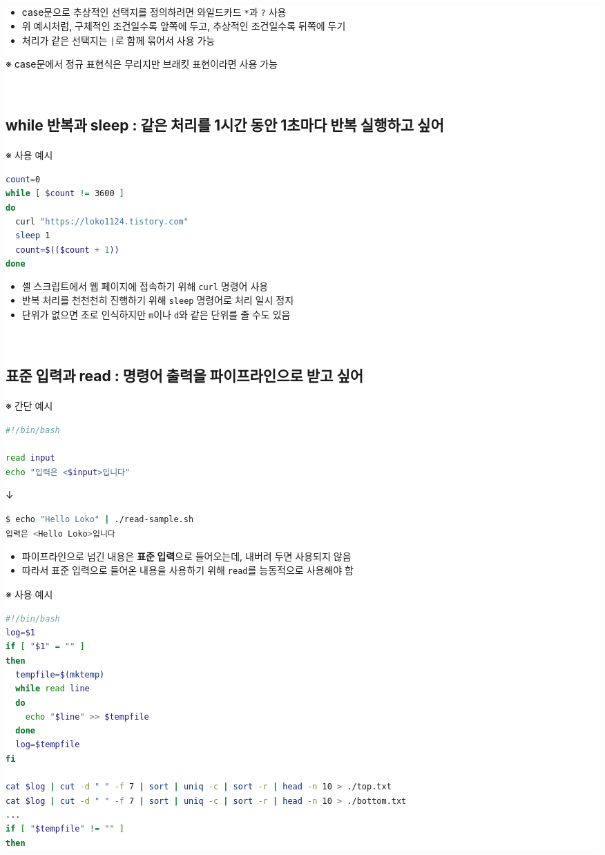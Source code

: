 - case문으로 추상적인 선택지를 정의하려면 와일드카드 `*`과 `?` 사용
- 위 예시처럼, 구체적인 조건일수록 앞쪽에 두고, 추상적인 조건일수록 뒤쪽에 두기
- 처리가 같은 선택지는 `|`로 함께 묶어서 사용 가능

※ case문에서 정규 표현식은 무리지만 브래킷 표현이라면 사용 가능

<br>

## while 반복과 sleep : 같은 처리를 1시간 동안 1초마다 반복 실행하고 싶어

※ 사용 예시

```bash
count=0
while [ $count != 3600 ]
do
  curl "https://loko1124.tistory.com"
  sleep 1
  count=$(($count + 1))
done
```

- 셸 스크립트에서 웹 페이지에 접속하기 위해 `curl` 명령어 사용
- 반복 처리를 천천천히 진행하기 위해 `sleep` 명령어로 처리 일시 정지
- 단위가 없으면 초로 인식하지만 `m`이나 `d`와 같은 단위를 줄 수도 있음

<br>

## 표준 입력과 read : 명령어 출력을 파이프라인으로 받고 싶어

※ 간단 예시

```bash
#!/bin/bash

read input
echo "입력은 <$input>입니다"
```

↓

```bash
$ echo "Hello Loko" | ./read-sample.sh
입력은 <Hello Loko>입니다
```

- 파이프라인으로 넘긴 내용은 **표준 입력**으로 들어오는데, 내버려 두면 사용되지 않음
- 따라서 표준 입력으로 들어온 내용을 사용하기 위해 `read`를 능동적으로 사용해야 함

※ 사용 예시

```bash
#!/bin/bash
log=$1
if [ "$1" = "" ]
then
  tempfile=$(mktemp)
  while read line
  do
    echo "$line" >> $tempfile
  done
  log=$tempfile
fi

cat $log | cut -d " " -f 7 | sort | uniq -c | sort -r | head -n 10 > ./top.txt
cat $log | cut -d " " -f 7 | sort | uniq -c | sort -r | head -n 10 > ./bottom.txt
...
if [ "$tempfile" != "" ]
then
```